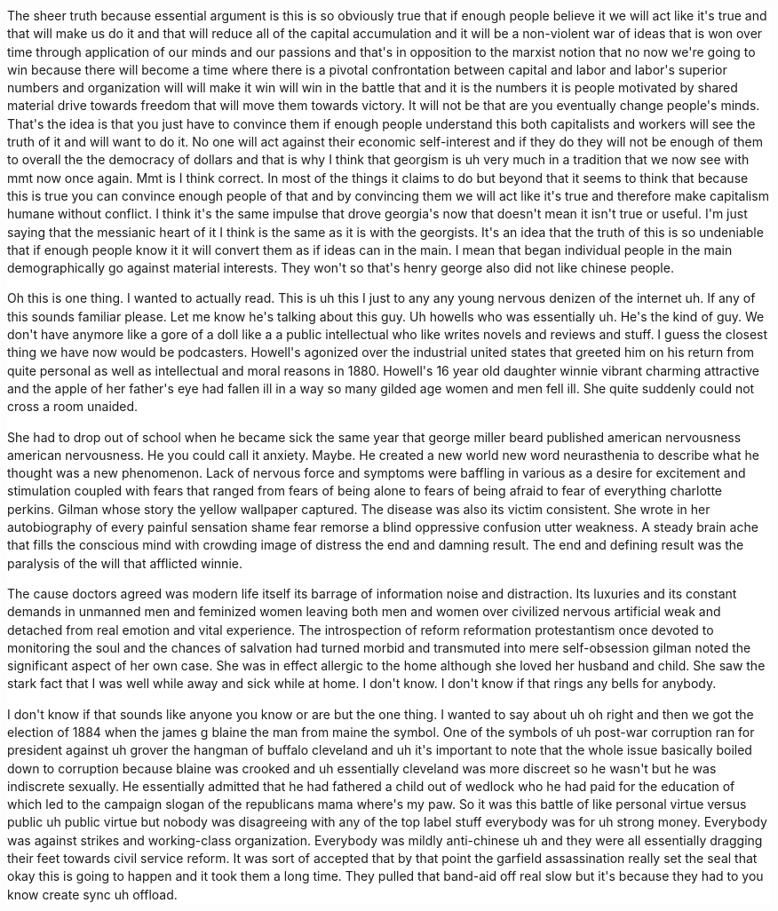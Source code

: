 The sheer truth because essential argument is this is so obviously true that if enough people believe it we will act like it's true and that will make us do it and that will reduce all of the capital accumulation and it will be a non-violent war of ideas that is won over time through application of our minds and our passions and that's in opposition to the marxist notion that no now we're going to win because there will become a time where there is a pivotal confrontation between capital and labor and labor's superior numbers and organization will will make it win will win in the battle that and it is the numbers it is people motivated by shared material drive towards freedom that will move them towards victory. It will not be that are you eventually change people's minds. That's the idea is that you just have to convince them if enough people understand this both capitalists and workers will see the truth of it and will want to do it. No one will act against their economic self-interest and if they do they will not be enough of them to overall the the democracy of dollars and that is why I think that georgism is uh very much in a tradition that we now see with mmt now once again. Mmt is I think correct. In most of the things it claims to do but beyond that it seems to think that because this is true you can convince enough people of that and by convincing them we will act like it's true and therefore make capitalism humane without conflict. I think it's the same impulse that drove georgia's now that doesn't mean it isn't true or useful. I'm just saying that the messianic heart of it I think is the same as it is with the georgists. It's an idea that the truth of this is so undeniable that if enough people know it it will convert them as if ideas can in the main. I mean that began individual people in the main demographically go against material interests. They won't so that's henry george also did not like chinese people.


Oh this is one thing. I wanted to actually read. This is uh this I just to any any young nervous denizen of the internet uh. If any of this sounds familiar please. Let me know he's talking about this guy. Uh howells who was essentially uh. He's the kind of guy. We don't have anymore like a gore of a doll like a a public intellectual who like writes novels and reviews and stuff. I guess the closest thing we have now would be podcasters. Howell's agonized over the industrial united states that greeted him on his return from quite personal as well as intellectual and moral reasons in 1880. Howell's 16 year old daughter winnie vibrant charming attractive and the apple of her father's eye had fallen ill in a way so many gilded age women and men fell ill. She quite suddenly could not cross a room unaided.

She had to drop out of school when he became sick the same year that george miller beard published american nervousness american nervousness. He you could call it anxiety. Maybe. He created a new world new word neurasthenia to describe what he thought was a new phenomenon. Lack of nervous force and symptoms were baffling in various as a desire for excitement and stimulation coupled with fears that ranged from fears of being alone to fears of being afraid to fear of everything charlotte perkins. Gilman whose story the yellow wallpaper captured. The disease was also its victim consistent. She wrote in her autobiography of every painful sensation shame fear remorse a blind oppressive confusion utter weakness. A steady brain ache that fills the conscious mind with crowding image of distress the end and damning result. The end and defining result was the paralysis of the will that afflicted winnie.

The cause doctors agreed was modern life itself its barrage of information noise and distraction. Its luxuries and its constant demands in unmanned men and feminized women leaving both men and women over civilized nervous artificial weak and detached from real emotion and vital experience. The introspection of reform reformation protestantism once devoted to monitoring the soul and the chances of salvation had turned morbid and transmuted into mere self-obsession gilman noted the significant aspect of her own case. She was in effect allergic to the home although she loved her husband and child. She saw the stark fact that I was well while away and sick while at home. I don't know. I don't know if that rings any bells for anybody.

I don't know if that sounds like anyone you know or are but the one thing. I wanted to say about uh oh right and then we got the election of 1884 when the james g blaine the man from maine the symbol. One of the symbols of uh post-war corruption ran for president against uh grover the hangman of buffalo cleveland and uh it's important to note that the whole issue basically boiled down to corruption because blaine was crooked and uh essentially cleveland was more discreet so he wasn't but he was indiscrete sexually. He essentially admitted that he had fathered a child out of wedlock who he had paid for the education of which led to the campaign slogan of the republicans mama where's my paw. So it was this battle of like personal virtue versus public uh public virtue but nobody was disagreeing with any of the top label stuff everybody was for  uh strong money. Everybody was against strikes and working-class organization. Everybody was mildly anti-chinese uh and they were all essentially dragging their feet towards civil service reform. It was sort of accepted that by that point the garfield assassination really set the seal that okay this is going to happen and it took them a long time. They pulled that band-aid off real slow but it's because they had to you know create sync uh offload.